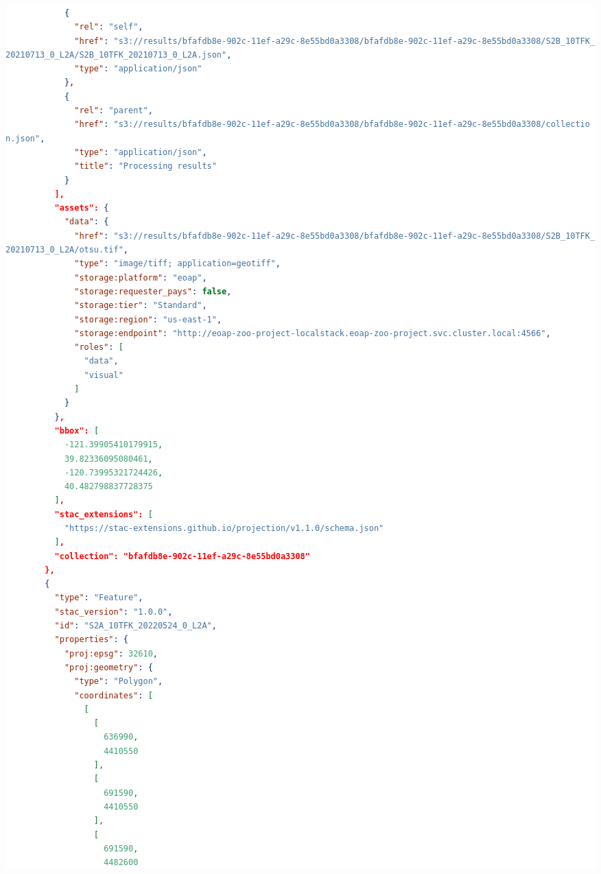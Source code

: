 ```json
            {
              "rel": "self",
              "href": "s3://results/bfafdb8e-902c-11ef-a29c-8e55bd0a3308/bfafdb8e-902c-11ef-a29c-8e55bd0a3308/S2B_10TFK_20210713_0_L2A/S2B_10TFK_20210713_0_L2A.json",
              "type": "application/json"
            },
            {
              "rel": "parent",
              "href": "s3://results/bfafdb8e-902c-11ef-a29c-8e55bd0a3308/bfafdb8e-902c-11ef-a29c-8e55bd0a3308/collection.json",
              "type": "application/json",
              "title": "Processing results"
            }
          ],
          "assets": {
            "data": {
              "href": "s3://results/bfafdb8e-902c-11ef-a29c-8e55bd0a3308/bfafdb8e-902c-11ef-a29c-8e55bd0a3308/S2B_10TFK_20210713_0_L2A/otsu.tif",
              "type": "image/tiff; application=geotiff",
              "storage:platform": "eoap",
              "storage:requester_pays": false,
              "storage:tier": "Standard",
              "storage:region": "us-east-1",
              "storage:endpoint": "http://eoap-zoo-project-localstack.eoap-zoo-project.svc.cluster.local:4566",
              "roles": [
                "data",
                "visual"
              ]
            }
          },
          "bbox": [
            -121.39905410179915,
            39.82336095080461,
            -120.73995321724426,
            40.482798837728375
          ],
          "stac_extensions": [
            "https://stac-extensions.github.io/projection/v1.1.0/schema.json"
          ],
          "collection": "bfafdb8e-902c-11ef-a29c-8e55bd0a3308"
        },
        {
          "type": "Feature",
          "stac_version": "1.0.0",
          "id": "S2A_10TFK_20220524_0_L2A",
          "properties": {
            "proj:epsg": 32610,
            "proj:geometry": {
              "type": "Polygon",
              "coordinates": [
                [
                  [
                    636990,
                    4410550
                  ],
                  [
                    691590,
                    4410550
                  ],
                  [
                    691590,
                    4482600
```